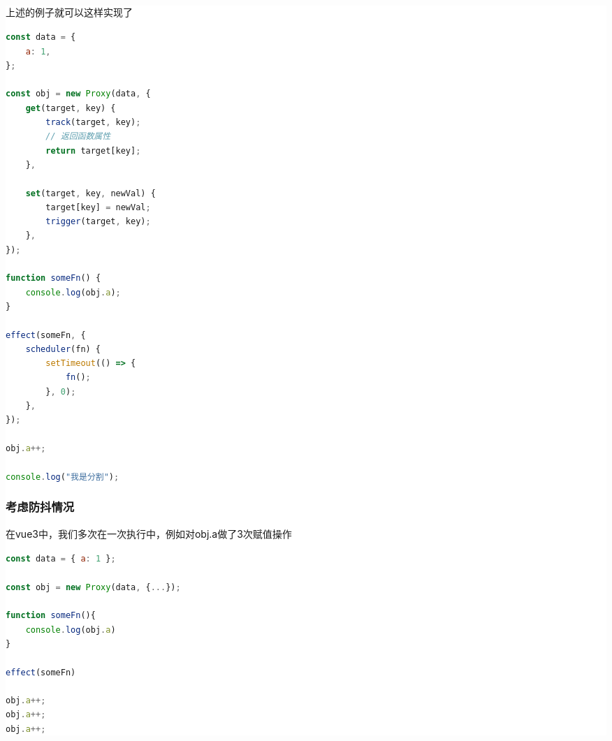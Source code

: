 ```js
```

上述的例子就可以这样实现了

```js
const data = {
    a: 1,
};

const obj = new Proxy(data, {
    get(target, key) {
        track(target, key);
        // 返回函数属性
        return target[key];
    },

    set(target, key, newVal) {
        target[key] = newVal;
        trigger(target, key);
    },
});

function someFn() {
    console.log(obj.a);
}

effect(someFn, {
    scheduler(fn) {
        setTimeout(() => {
            fn();
        }, 0);
    },
});

obj.a++;

console.log("我是分割");
```

### 

### 考虑防抖情况

在vue3中，我们多次在一次执行中，例如对obj.a做了3次赋值操作

```js
const data = { a: 1 };

const obj = new Proxy(data, {...});

function someFn(){
    console.log(obj.a)
}

effect(someFn)

obj.a++;
obj.a++;
obj.a++;
```
